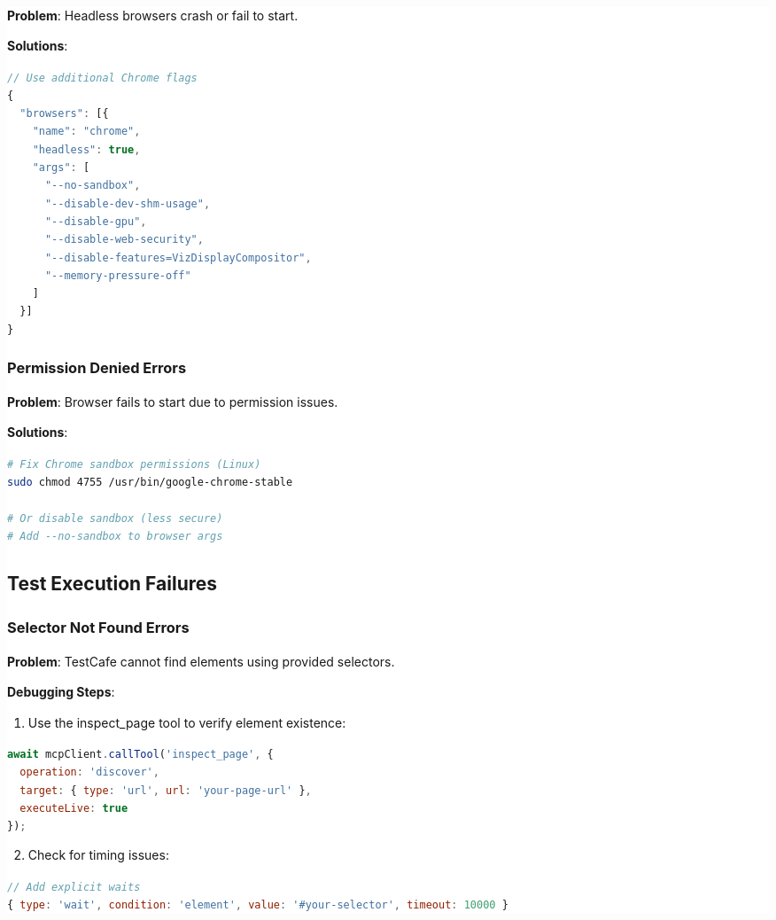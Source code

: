 **Problem**: Headless browsers crash or fail to start.

**Solutions**:
```javascript
// Use additional Chrome flags
{
  "browsers": [{
    "name": "chrome",
    "headless": true,
    "args": [
      "--no-sandbox",
      "--disable-dev-shm-usage",
      "--disable-gpu",
      "--disable-web-security",
      "--disable-features=VizDisplayCompositor",
      "--memory-pressure-off"
    ]
  }]
}
```

### Permission Denied Errors

**Problem**: Browser fails to start due to permission issues.

**Solutions**:
```bash
# Fix Chrome sandbox permissions (Linux)
sudo chmod 4755 /usr/bin/google-chrome-stable

# Or disable sandbox (less secure)
# Add --no-sandbox to browser args
```

## Test Execution Failures

### Selector Not Found Errors

**Problem**: TestCafe cannot find elements using provided selectors.

**Debugging Steps**:
1. Use the inspect_page tool to verify element existence:
```javascript
await mcpClient.callTool('inspect_page', {
  operation: 'discover',
  target: { type: 'url', url: 'your-page-url' },
  executeLive: true
});
```

2. Check for timing issues:
```javascript
// Add explicit waits
{ type: 'wait', condition: 'element', value: '#your-selector', timeout: 10000 }
```

